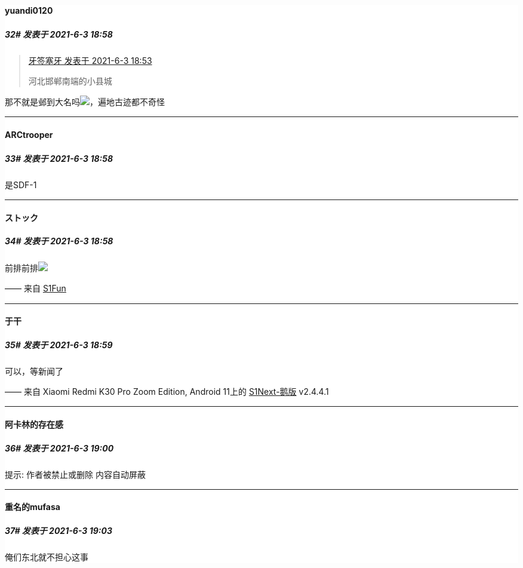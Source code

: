 ####  yuandi0120  
##### 32#       发表于 2021-6-3 18:58


<blockquote><a href="httphttps://bbs.saraba1st.com/2b/forum.php?mod=redirect&amp;goto=findpost&amp;pid=51464010&amp;ptid=2007898" target="_blank">牙签塞牙 发表于 2021-6-3 18:53</a>

河北邯郸南端的小县城</blockquote>
那不就是邺到大名吗<img src="https://static.saraba1st.com/image/smiley/face2017/068.png" referrerpolicy="no-referrer">，遍地古迹都不奇怪


*****

####  ARCtrooper  
##### 33#       发表于 2021-6-3 18:58


是SDF-1


*****

####  ストック  
##### 34#       发表于 2021-6-3 18:58


前排前排<img src="https://static.saraba1st.com/image/smiley/face2017/026.png" referrerpolicy="no-referrer">

—— 来自 [S1Fun](https://s1fun.koalcat.com)


*****

####  于干  
##### 35#       发表于 2021-6-3 18:59


可以，等新闻了

—— 来自 Xiaomi Redmi K30 Pro Zoom Edition, Android 11上的 [S1Next-鹅版](https://github.com/ykrank/S1-Next/releases) v2.4.4.1


*****

####  阿卡林的存在感  
##### 36#       发表于 2021-6-3 19:00

提示: 作者被禁止或删除 内容自动屏蔽


*****

####  重名的mufasa  
##### 37#       发表于 2021-6-3 19:03


俺们东北就不担心这事

